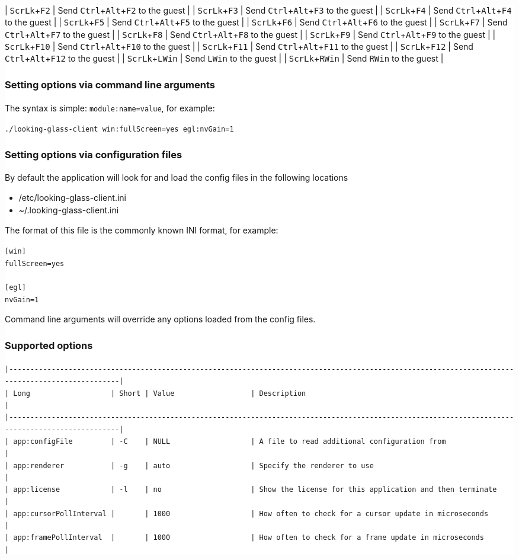 | <kbd>ScrLk</kbd>+<kbd>F2</kbd>     | Send <kbd>Ctrl</kbd>+<kbd>Alt</kbd>+<kbd>F2</kbd> to the guest |
| <kbd>ScrLk</kbd>+<kbd>F3</kbd>     | Send <kbd>Ctrl</kbd>+<kbd>Alt</kbd>+<kbd>F3</kbd> to the guest |
| <kbd>ScrLk</kbd>+<kbd>F4</kbd>     | Send <kbd>Ctrl</kbd>+<kbd>Alt</kbd>+<kbd>F4</kbd> to the guest |
| <kbd>ScrLk</kbd>+<kbd>F5</kbd>     | Send <kbd>Ctrl</kbd>+<kbd>Alt</kbd>+<kbd>F5</kbd> to the guest |
| <kbd>ScrLk</kbd>+<kbd>F6</kbd>     | Send <kbd>Ctrl</kbd>+<kbd>Alt</kbd>+<kbd>F6</kbd> to the guest |
| <kbd>ScrLk</kbd>+<kbd>F7</kbd>     | Send <kbd>Ctrl</kbd>+<kbd>Alt</kbd>+<kbd>F7</kbd> to the guest |
| <kbd>ScrLk</kbd>+<kbd>F8</kbd>     | Send <kbd>Ctrl</kbd>+<kbd>Alt</kbd>+<kbd>F8</kbd> to the guest |
| <kbd>ScrLk</kbd>+<kbd>F9</kbd>     | Send <kbd>Ctrl</kbd>+<kbd>Alt</kbd>+<kbd>F9</kbd> to the guest |
| <kbd>ScrLk</kbd>+<kbd>F10</kbd>    | Send <kbd>Ctrl</kbd>+<kbd>Alt</kbd>+<kbd>F10</kbd> to the guest |
| <kbd>ScrLk</kbd>+<kbd>F11</kbd>    | Send <kbd>Ctrl</kbd>+<kbd>Alt</kbd>+<kbd>F11</kbd> to the guest |
| <kbd>ScrLk</kbd>+<kbd>F12</kbd>    | Send <kbd>Ctrl</kbd>+<kbd>Alt</kbd>+<kbd>F12</kbd> to the guest |
| <kbd>ScrLk</kbd>+<kbd>LWin</kbd>   | Send <kbd>LWin</kbd> to the guest |
| <kbd>ScrLk</kbd>+<kbd>RWin</kbd>   | Send <kbd>RWin</kbd> to the guest |



### Setting options via command line arguments

The syntax is simple: `module:name=value`, for example:

    ./looking-glass-client win:fullScreen=yes egl:nvGain=1

### Setting options via configuration files

By default the application will look for and load the config files in the following locations

  * /etc/looking-glass-client.ini
  * ~/.looking-glass-client.ini

The format of this file is the commonly known INI format, for example:

    [win]
    fullScreen=yes

    [egl]
    nvGain=1

Command line arguments will override any options loaded from the config files.

### Supported options

```
|--------------------------------------------------------------------------------------------------------------------------------------------------|
| Long                   | Short | Value                  | Description                                                                            |
|--------------------------------------------------------------------------------------------------------------------------------------------------|
| app:configFile         | -C    | NULL                   | A file to read additional configuration from                                           |
| app:renderer           | -g    | auto                   | Specify the renderer to use                                                            |
| app:license            | -l    | no                     | Show the license for this application and then terminate                               |
| app:cursorPollInterval |       | 1000                   | How often to check for a cursor update in microseconds                                 |
| app:framePollInterval  |       | 1000                   | How often to check for a frame update in microseconds                                  |
```